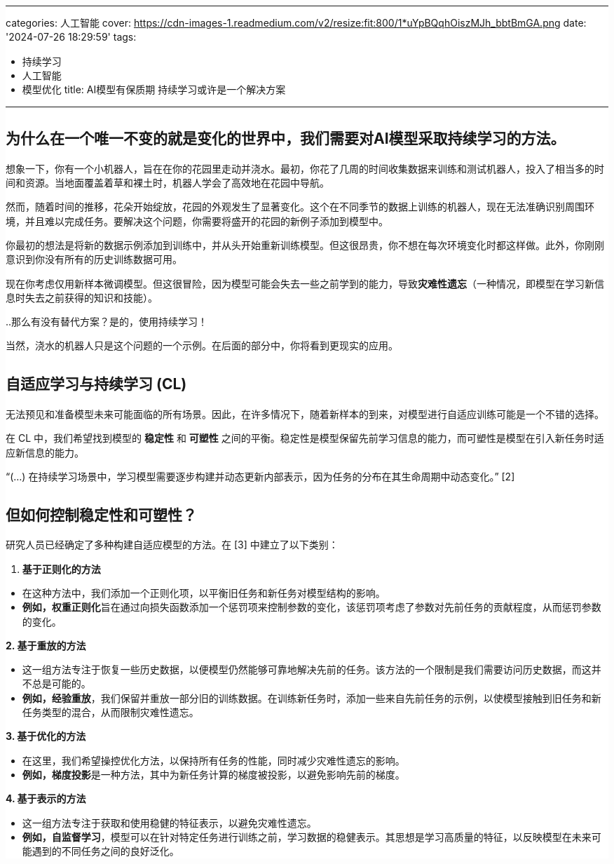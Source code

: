 
---
categories: 人工智能
cover: https://cdn-images-1.readmedium.com/v2/resize:fit:800/1*uYpBQqhOiszMJh_bbtBmGA.png
date: '2024-07-26 18:29:59'
tags:
  - 持续学习
  - 人工智能
  - 模型优化
title: AI模型有保质期  持续学习或许是一个解决方案

---


## 为什么在一个唯一不变的就是变化的世界中，我们需要对AI模型采取持续学习的方法。



想象一下，你有一个小机器人，旨在在你的花园里走动并浇水。最初，你花了几周的时间收集数据来训练和测试机器人，投入了相当多的时间和资源。当地面覆盖着草和裸土时，机器人学会了高效地在花园中导航。

然而，随着时间的推移，花朵开始绽放，花园的外观发生了显著变化。这个在不同季节的数据上训练的机器人，现在无法准确识别周围环境，并且难以完成任务。要解决这个问题，你需要将盛开的花园的新例子添加到模型中。

你最初的想法是将新的数据示例添加到训练中，并从头开始重新训练模型。但这很昂贵，你不想在每次环境变化时都这样做。此外，你刚刚意识到你没有所有的历史训练数据可用。

现在你考虑仅用新样本微调模型。但这很冒险，因为模型可能会失去一些之前学到的能力，导致**灾难性遗忘**（一种情况，即模型在学习新信息时失去之前获得的知识和技能）。

..那么有没有替代方案？是的，使用持续学习！ 

当然，浇水的机器人只是这个问题的一个示例。在后面的部分中，你将看到更现实的应用。

## 自适应学习与持续学习 (CL)

无法预见和准备模型未来可能面临的所有场景。因此，在许多情况下，随着新样本的到来，对模型进行自适应训练可能是一个不错的选择。

在 CL 中，我们希望找到模型的 **稳定性** 和 **可塑性** 之间的平衡。稳定性是模型保留先前学习信息的能力，而可塑性是模型在引入新任务时适应新信息的能力。

“(…) 在持续学习场景中，学习模型需要逐步构建并动态更新内部表示，因为任务的分布在其生命周期中动态变化。” [2]

## 但如何控制稳定性和可塑性？

研究人员已经确定了多种构建自适应模型的方法。在 [3] 中建立了以下类别：

1. **基于正则化的方法**
* 在这种方法中，我们添加一个正则化项，以平衡旧任务和新任务对模型结构的影响。
* **例如，权重正则化**旨在通过向损失函数添加一个惩罚项来控制参数的变化，该惩罚项考虑了参数对先前任务的贡献程度，从而惩罚参数的变化。

**2. 基于重放的方法**

* 这一组方法专注于恢复一些历史数据，以便模型仍然能够可靠地解决先前的任务。该方法的一个限制是我们需要访问历史数据，而这并不总是可能的。
* **例如，经验重放**，我们保留并重放一部分旧的训练数据。在训练新任务时，添加一些来自先前任务的示例，以使模型接触到旧任务和新任务类型的混合，从而限制灾难性遗忘。

**3. 基于优化的方法**

* 在这里，我们希望操控优化方法，以保持所有任务的性能，同时减少灾难性遗忘的影响。
* **例如，梯度投影**是一种方法，其中为新任务计算的梯度被投影，以避免影响先前的梯度。

**4. 基于表示的方法**

* 这一组方法专注于获取和使用稳健的特征表示，以避免灾难性遗忘。
* **例如，自监督学习**，模型可以在针对特定任务进行训练之前，学习数据的稳健表示。其思想是学习高质量的特征，以反映模型在未来可能遇到的不同任务之间的良好泛化。
